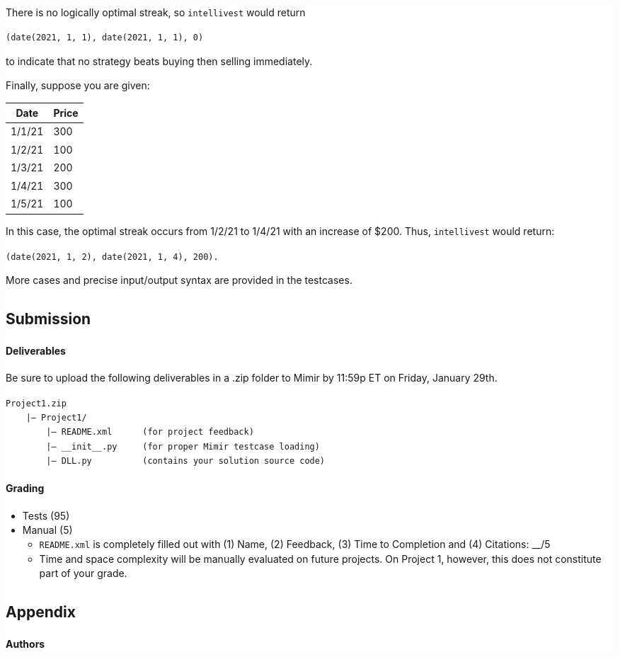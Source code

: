 There is no logically optimal streak, so `intellivest` would return

    (date(2021, 1, 1), date(2021, 1, 1), 0)

to indicate that no strategy beats buying then selling immediately.

Finally, suppose you are given:

| Date | Price |
| --- | --- |
| 1/1/21 | 300 |
| 1/2/21 | 100 |
| 1/3/21 | 200 |
| 1/4/21 | 300 |
| 1/5/21 | 100 |

In this case, the optimal streak occurs from 1/2/21 to 1/4/21 with an increase of $200.
Thus, `intellivest` would return:

    (date(2021, 1, 2), date(2021, 1, 4), 200).

More cases and precise input/output syntax are provided in the testcases. 

## Submission

#### Deliverables

Be sure to upload the following deliverables in a .zip folder to Mimir by 11:59p ET on Friday, January 29th.

    Project1.zip
        |— Project1/
            |— README.xml      (for project feedback)
            |— __init__.py     (for proper Mimir testcase loading)
            |— DLL.py          (contains your solution source code)

#### Grading

- Tests (95)
- Manual (5)
    - `README.xml` is completely filled out with (1) Name, (2) Feedback, (3) Time to Completion and (4) Citations: \_\_/5
    - Time and space complexity will be manually evaluated on future projects.
    On Project 1, however, this does not constitute part of your grade.
      
## Appendix

#### Authors
